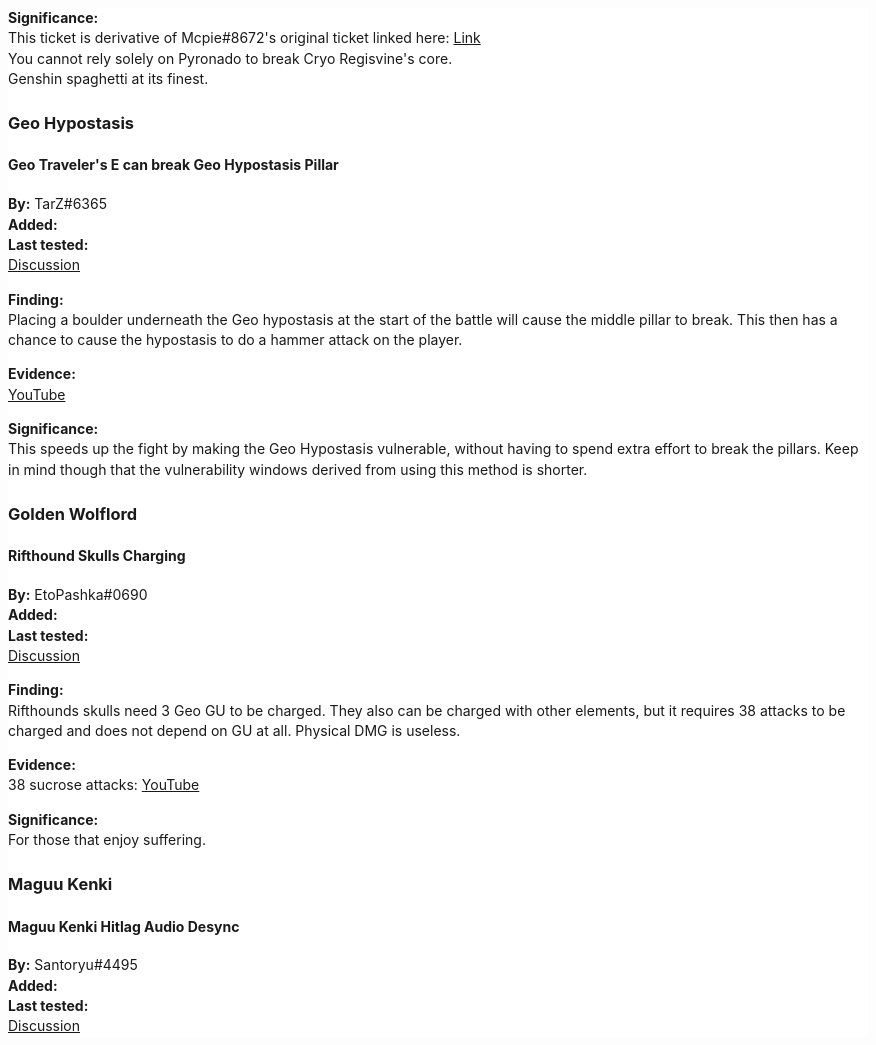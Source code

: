 **Significance:**  
This ticket is derivative of Mcpie\#8672's original ticket linked here: [Link](../../characters/pyro/xiangling.md#pyronado-only-applies-1u-to-cryo-regisvine-shield)  
You cannot rely solely on Pyronado to break Cryo Regisvine's core.  
Genshin spaghetti at its finest.

### Geo Hypostasis

#### Geo Traveler's E can break Geo Hypostasis Pillar

**By:** TarZ\#6365  
**Added:** <Version date="2021-10-17" />  
**Last tested:** <VersionHl date="2021-10-17" />  
[Discussion](https://tickets.deeznuts.moe/ticket-archive/attachments_897646550963093554_898812202541281320_transcript-geo-mc-boulder-can-break-pillar-and-cause-hammer-attack-to-occur-with-geo-hypostasis.html)

**Finding:**  
Placing a boulder underneath the Geo hypostasis at the start of the battle will cause the middle pillar to break. This then has a chance to cause the hypostasis to do a hammer attack on the player.

**Evidence:**  
[YouTube](https://www.youtube.com/watch?v=DJdk_zOrl-Q&ab_channel=TarZBlammo)

**Significance:**  
This speeds up the fight by making the Geo Hypostasis vulnerable, without having to spend extra effort to break the pillars. Keep in mind though that the vulnerability windows derived from using this method is shorter.

### Golden Wolflord

#### Rifthound Skulls Charging

**By:** EtoPashka\#0690  
**Added:** <Version date="2022-01-13" />  
**Last tested:** <VersionHl date="2022-01-13" />  
[Discussion](https://tickets.deeznuts.moe/ticket-archive/attachments_908382648710348840_931069122559766528_transcript-resistances-and-elem-obj-durability-table.html)

**Finding:**  
Rifthounds skulls need 3 Geo GU to be charged. They also can be charged with other elements, but it requires 38 attacks to be charged and does not depend on GU at all. Physical DMG is useless.

**Evidence:**  
38 sucrose attacks: [YouTube](https://youtu.be/Fq0zpru1Ej4)

**Significance:**  
For those that enjoy suffering.

### Maguu Kenki

#### Maguu Kenki Hitlag Audio Desync

**By:** Santoryu\#4495  
**Added:** <Version date="2021-12-14" />  
**Last tested:** <VersionHl date="2021-12-14" />  
[Discussion](https://tickets.deeznuts.moe/ticket-archive/attachments_904928198888939550_920204559543042058_transcript-kenkis-attacks-are-affected-by-hitlag.html)
